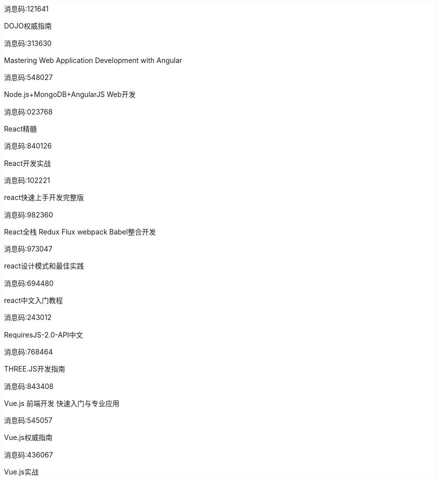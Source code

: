 消息码:121641


DOJO权威指南

消息码:313630


Mastering Web Application Development with Angular

消息码:548027


Node.js+MongoDB+AngularJS Web开发

消息码:023768


React精髓

消息码:840126


React开发实战

消息码:102221


react快速上手开发完整版

消息码:982360


React全栈  Redux Flux webpack Babel整合开发

消息码:973047


react设计模式和最佳实践

消息码:694480


react中文入门教程

消息码:243012


RequiresJS-2.0-API中文

消息码:768464


THREE.JS开发指南

消息码:843408


Vue.js 前端开发 快速入门与专业应用

消息码:545057


Vue.js权威指南

消息码:436067


Vue.js实战
